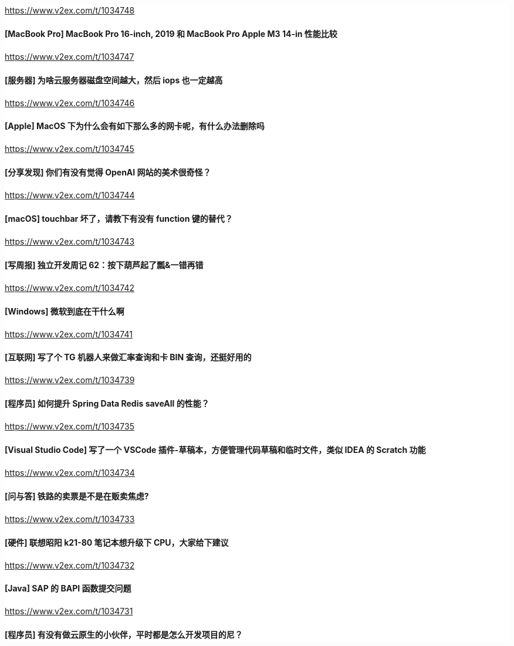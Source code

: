 <span style="color: blue!80!green"><https://www.v2ex.com/t/1034748></span>

#### \[MacBook Pro\] MacBook Pro 16-inch, 2019 和 MacBook Pro Apple M3 14-in 性能比较

<span style="color: blue!80!green"><https://www.v2ex.com/t/1034747></span>

#### \[服务器\] 为啥云服务器磁盘空间越大，然后 iops 也一定越高

<span style="color: blue!80!green"><https://www.v2ex.com/t/1034746></span>

#### \[Apple\] MacOS 下为什么会有如下那么多的网卡呢，有什么办法删除吗

<span style="color: blue!80!green"><https://www.v2ex.com/t/1034745></span>

#### \[分享发现\] 你们有没有觉得 OpenAI 网站的美术很奇怪？

<span style="color: blue!80!green"><https://www.v2ex.com/t/1034744></span>

#### \[macOS\] touchbar 坏了，请教下有没有 function 键的替代？

<span style="color: blue!80!green"><https://www.v2ex.com/t/1034743></span>

#### \[写周报\] 独立开发周记 62：按下葫芦起了瓢&一错再错

<span style="color: blue!80!green"><https://www.v2ex.com/t/1034742></span>

#### \[Windows\] 微软到底在干什么啊

<span style="color: blue!80!green"><https://www.v2ex.com/t/1034741></span>

#### \[互联网\] 写了个 TG 机器人来做汇率查询和卡 BIN 查询，还挺好用的

<span style="color: blue!80!green"><https://www.v2ex.com/t/1034739></span>

#### \[程序员\] 如何提升 Spring Data Redis saveAll 的性能？

<span style="color: blue!80!green"><https://www.v2ex.com/t/1034735></span>

#### \[Visual Studio Code\] 写了一个 VSCode 插件-草稿本，方便管理代码草稿和临时文件，类似 IDEA 的 Scratch 功能

<span style="color: blue!80!green"><https://www.v2ex.com/t/1034734></span>

#### \[问与答\] 铁路的卖票是不是在贩卖焦虑?

<span style="color: blue!80!green"><https://www.v2ex.com/t/1034733></span>

#### \[硬件\] 联想昭阳 k21-80 笔记本想升级下 CPU，大家给下建议

<span style="color: blue!80!green"><https://www.v2ex.com/t/1034732></span>

#### \[Java\] SAP 的 BAPI 函数提交问题

<span style="color: blue!80!green"><https://www.v2ex.com/t/1034731></span>

#### \[程序员\] 有没有做云原生的小伙伴，平时都是怎么开发项目的尼？

